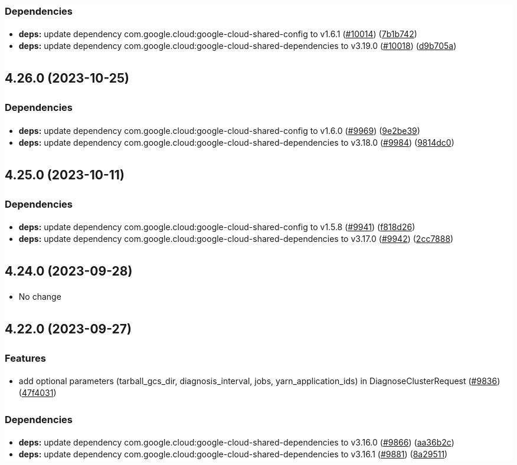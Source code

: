 ### Dependencies

* **deps:** update dependency com.google.cloud:google-cloud-shared-config to v1.6.1 ([#10014](https://github.com/googleapis/google-cloud-java/issues/10014)) ([7b1b742](https://github.com/googleapis/google-cloud-java/commit/7b1b742dab21139398032549fb03e127b1a03841))
* **deps:** update dependency com.google.cloud:google-cloud-shared-dependencies to v3.19.0 ([#10018](https://github.com/googleapis/google-cloud-java/issues/10018)) ([d9b705a](https://github.com/googleapis/google-cloud-java/commit/d9b705aaed8ea4447c7a02d5c54300f8909a30b1))


## 4.26.0 (2023-10-25)

### Dependencies

* **deps:** update dependency com.google.cloud:google-cloud-shared-config to v1.6.0 ([#9969](https://github.com/googleapis/google-cloud-java/issues/9969)) ([9e2be39](https://github.com/googleapis/google-cloud-java/commit/9e2be39c5b2d7764421325f65a6d0d06351fcda5))
* **deps:** update dependency com.google.cloud:google-cloud-shared-dependencies to v3.18.0 ([#9984](https://github.com/googleapis/google-cloud-java/issues/9984)) ([9814dc0](https://github.com/googleapis/google-cloud-java/commit/9814dc092ad7edb7b1b21f87fa48d76a2423d731))


## 4.25.0 (2023-10-11)

### Dependencies

* **deps:** update dependency com.google.cloud:google-cloud-shared-config to v1.5.8 ([#9941](https://github.com/googleapis/google-cloud-java/issues/9941)) ([f818d26](https://github.com/googleapis/google-cloud-java/commit/f818d26968e1f19d302da1f1ea0145b2cc496ce0))
* **deps:** update dependency com.google.cloud:google-cloud-shared-dependencies to v3.17.0 ([#9942](https://github.com/googleapis/google-cloud-java/issues/9942)) ([2cc7888](https://github.com/googleapis/google-cloud-java/commit/2cc78885d76ae5e7dfc4cc9f3034c25fa22c6cc1))


## 4.24.0 (2023-09-28)

* No change


## 4.22.0 (2023-09-27)

### Features

* add optional parameters (tarball_gcs_dir, diagnosis_interval, jobs, yarn_application_ids) in DiagnoseClusterRequest ([#9836](https://github.com/googleapis/google-cloud-java/issues/9836)) ([47f4031](https://github.com/googleapis/google-cloud-java/commit/47f40312a614c62d22e26cc3fcf35956d3c5d3ff))

### Dependencies

* **deps:** update dependency com.google.cloud:google-cloud-shared-dependencies to v3.16.0 ([#9866](https://github.com/googleapis/google-cloud-java/issues/9866)) ([aa36b2c](https://github.com/googleapis/google-cloud-java/commit/aa36b2c3c31b817052239fd771a21d20108b2c31))
* **deps:** update dependency com.google.cloud:google-cloud-shared-dependencies to v3.16.1 ([#9881](https://github.com/googleapis/google-cloud-java/issues/9881)) ([8a29511](https://github.com/googleapis/google-cloud-java/commit/8a2951166eb0305be040cc0ae38be105c437ba25))
